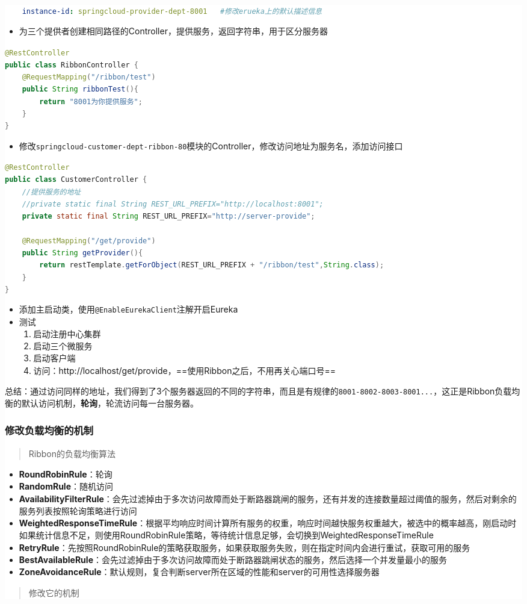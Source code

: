 ```yml
    instance-id: springcloud-provider-dept-8001   #修改erueka上的默认描述信息
```

- 为三个提供者创建相同路径的Controller，提供服务，返回字符串，用于区分服务器

```java
@RestController
public class RibbonController {
    @RequestMapping("/ribbon/test")
    public String ribbonTest(){
        return "8001为你提供服务";
    }
}
```

- 修改`springcloud-customer-dept-ribbon-80`模块的Controller，修改访问地址为服务名，添加访问接口

```java
@RestController
public class CustomerController {
    //提供服务的地址
    //private static final String REST_URL_PREFIX="http://localhost:8001";
    private static final String REST_URL_PREFIX="http://server-provide";

    @RequestMapping("/get/provide")
    public String getProvider(){
        return restTemplate.getForObject(REST_URL_PREFIX + "/ribbon/test",String.class);
    }
}
```

- 添加主启动类，使用`@EnableEurekaClient`注解开启Eureka
- 测试
  1. 启动注册中心集群
  2. 启动三个微服务
  3. 启动客户端
  4. 访问：http://localhost/get/provide，==使用Ribbon之后，不用再关心端口号==

总结：通过访问同样的地址，我们得到了3个服务器返回的不同的字符串，而且是有规律的`8001-8002-8003-8001...`，这正是Ribbon负载均衡的默认访问机制，**轮询**，轮流访问每一台服务器。

### 修改负载均衡的机制

> Ribbon的负载均衡算法

- **RoundRobinRule**：轮询
- **RandomRule**：随机访问
- **AvailabilityFilterRule**：会先过滤掉由于多次访问故障而处于断路器跳闸的服务，还有并发的连接数量超过阈值的服务，然后对剩余的服务列表按照轮询策略进行访问
- **WeightedResponseTimeRule**：根据平均响应时间计算所有服务的权重，响应时间越快服务权重越大，被选中的概率越高，刚启动时如果统计信息不足，则使用RoundRobinRule策略，等待统计信息足够，会切换到WeightedResponseTimeRule
- **RetryRule**：先按照RoundRobinRule的策略获取服务，如果获取服务失败，则在指定时间内会进行重试，获取可用的服务
- **BestAvailableRule**：会先过滤掉由于多次访问故障而处于断路器跳闸状态的服务，然后选择一个并发量最小的服务
- **ZoneAvoidanceRule**：默认规则，复合判断server所在区域的性能和server的可用性选择服务器

> 修改它的机制
